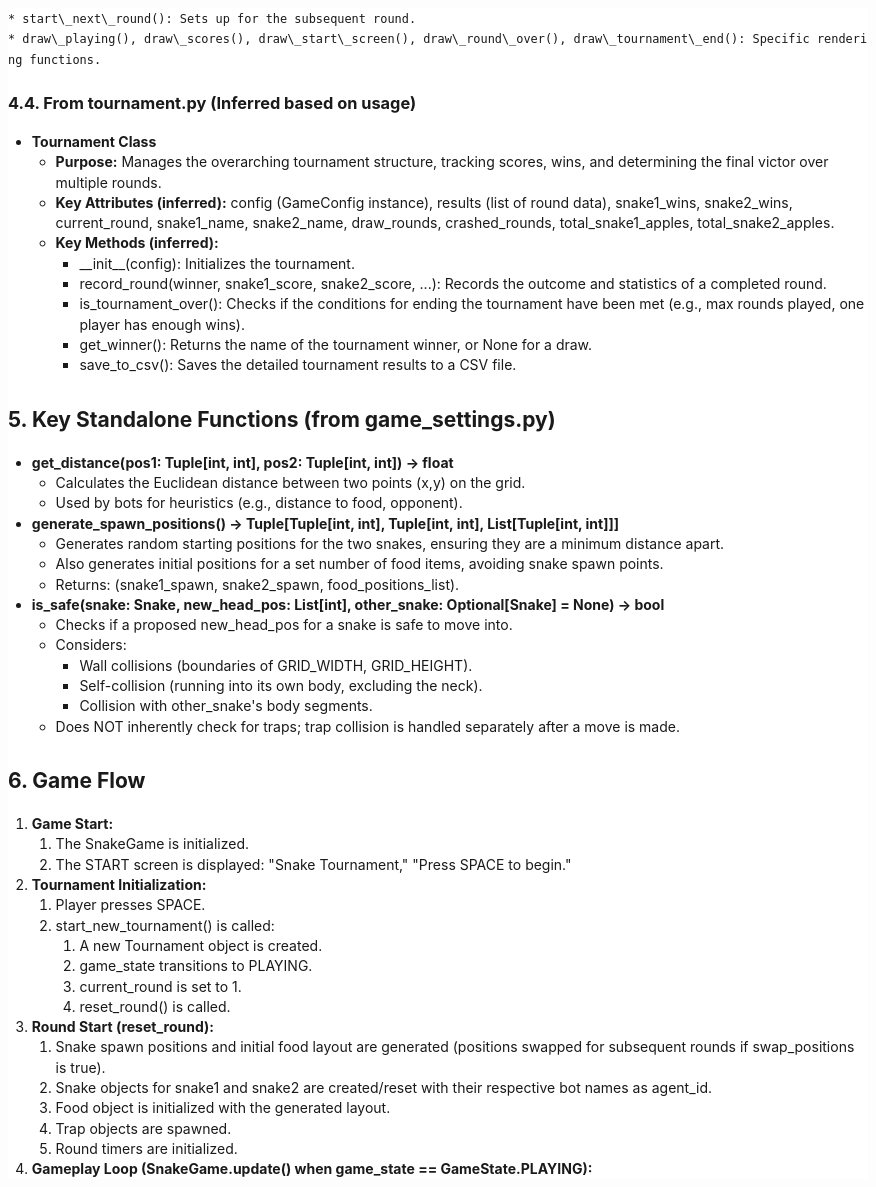     * start\_next\_round(): Sets up for the subsequent round.  
    * draw\_playing(), draw\_scores(), draw\_start\_screen(), draw\_round\_over(), draw\_tournament\_end(): Specific rendering functions.

### 4.4. From tournament.py (Inferred based on usage)

* **Tournament Class**  
  * **Purpose:** Manages the overarching tournament structure, tracking scores, wins, and determining the final victor over multiple rounds.  
  * **Key Attributes (inferred):** config (GameConfig instance), results (list of round data), snake1\_wins, snake2\_wins, current\_round, snake1\_name, snake2\_name, draw\_rounds, crashed\_rounds, total\_snake1\_apples, total\_snake2\_apples.  
  * **Key Methods (inferred):**  
    * \_\_init\_\_(config): Initializes the tournament.  
    * record\_round(winner, snake1\_score, snake2\_score, ...): Records the outcome and statistics of a completed round.  
    * is\_tournament\_over(): Checks if the conditions for ending the tournament have been met (e.g., max rounds played, one player has enough wins).  
    * get\_winner(): Returns the name of the tournament winner, or None for a draw.  
    * save\_to\_csv(): Saves the detailed tournament results to a CSV file.

## 5\. Key Standalone Functions (from game\_settings.py)

* **get\_distance(pos1: Tuple\[int, int\], pos2: Tuple\[int, int\]) \-\> float**  
  * Calculates the Euclidean distance between two points (x,y) on the grid.  
  * Used by bots for heuristics (e.g., distance to food, opponent).  
* **generate\_spawn\_positions() \-\> Tuple\[Tuple\[int, int\], Tuple\[int, int\], List\[Tuple\[int, int\]\]\]**  
  * Generates random starting positions for the two snakes, ensuring they are a minimum distance apart.  
  * Also generates initial positions for a set number of food items, avoiding snake spawn points.  
  * Returns: (snake1\_spawn, snake2\_spawn, food\_positions\_list).  
* **is\_safe(snake: Snake, new\_head\_pos: List\[int\], other\_snake: Optional\[Snake\] \= None) \-\> bool**  
  * Checks if a proposed new\_head\_pos for a snake is safe to move into.  
  * Considers:  
    * Wall collisions (boundaries of GRID\_WIDTH, GRID\_HEIGHT).  
    * Self-collision (running into its own body, excluding the neck).  
    * Collision with other\_snake's body segments.  
  * Does NOT inherently check for traps; trap collision is handled separately after a move is made.

## 6\. Game Flow

1. **Game Start:**  
   1. The SnakeGame is initialized.  
   2. The START screen is displayed: "Snake Tournament," "Press SPACE to begin."  
2. **Tournament Initialization:**  
   1. Player presses SPACE.  
   2. start\_new\_tournament() is called:  
      1. A new Tournament object is created.  
      2. game\_state transitions to PLAYING.  
      3. current\_round is set to 1\.  
      4. reset\_round() is called.  
3. **Round Start (reset\_round):**  
   1. Snake spawn positions and initial food layout are generated (positions swapped for subsequent rounds if swap\_positions is true).  
   2. Snake objects for snake1 and snake2 are created/reset with their respective bot names as agent\_id.  
   3. Food object is initialized with the generated layout.  
   4. Trap objects are spawned.  
   5. Round timers are initialized.  
4. **Gameplay Loop (SnakeGame.update() when game\_state \== GameState.PLAYING):**  